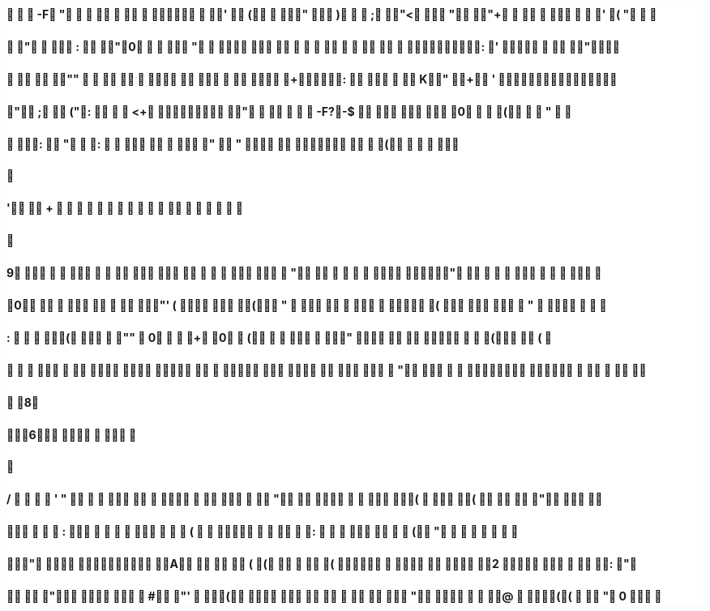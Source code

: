 ####    -F "         '  (    "  )   ; "<  " "+       ' ( "   

####  "   :  "0    "                  : '    " 

####    ""            +:     K" + '          

#### " ;  (":    <+  "      -F?-$     0   (   "   

####  :  "  :       "  "      (     

####  

#### '  +                   

####  

#### 9                 "         "           

#### 0       "' (   ( "        (     "      

#### :    (   ""  0   + 0  (        "       (  (  

####                   "           


####  8 

#### 6     

####  

#### /     ' "             "      (   (    "   

####     :          (        :        ( "        

#### "   A    ( (    (      2     : " 

####   "    # "'  (         "    @   ((   " 0   
